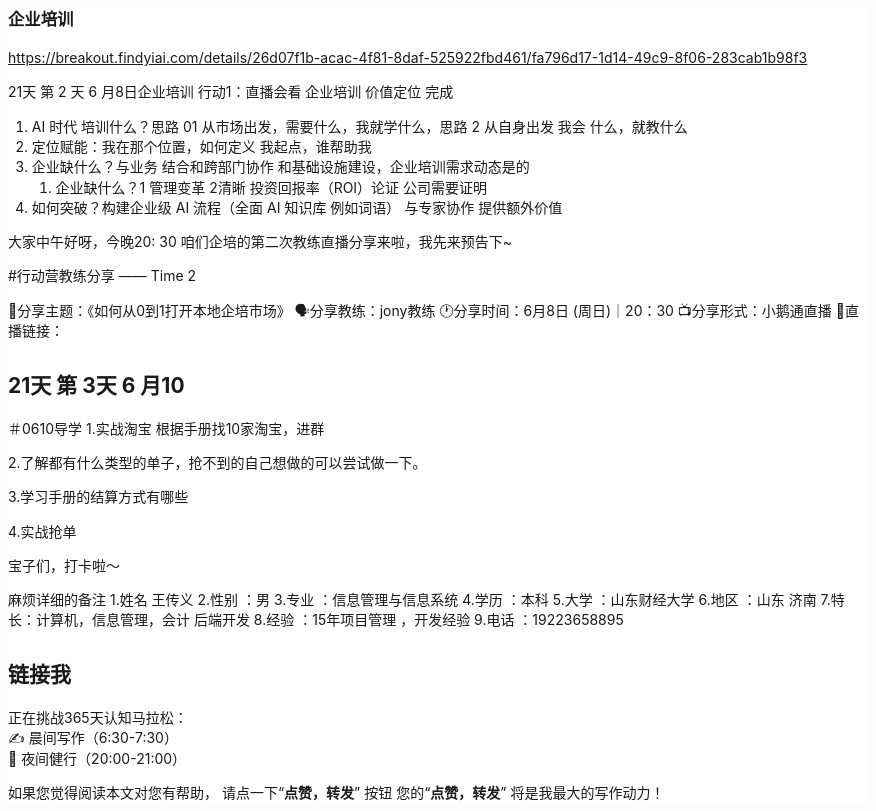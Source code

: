 ### 企业培训

https://breakout.findyiai.com/details/26d07f1b-acac-4f81-8daf-525922fbd461/fa796d17-1d14-49c9-8f06-283cab1b98f3


21天 第 2 天 6 月8日企业培训
行动1：直播会看 企业培训 价值定位 完成

1. AI 时代 培训什么？思路 01 从市场出发，需要什么，我就学什么，思路 2 从自身出发 我会 什么，就教什么
2. 定位赋能：我在那个位置，如何定义 我起点，谁帮助我
3. 企业缺什么？与业务 结合和跨部门协作 和基础设施建设，企业培训需求动态是的
	1. 企业缺什么？1 管理变革 2清晰 投资回报率（ROI）论证 公司需要证明
4. 如何突破？构建企业级 AI 流程（全面 AI 知识库 例如词语） 与专家协作 提供额外价值



大家中午好呀，今晚20: 30 咱们企培的第二次教练直播分享来啦，我先来预告下~

#行动营教练分享 —— Time 2

📕分享主题：《如何从0到1打开本地企培市场》
🗣分享教练：jony教练
🕐分享时间：6月8日 (周日)｜20：30
📺分享形式：小鹅通直播
🔗直播链接：

## 21天 第 3天 6 月10

＃0610导学
1.实战淘宝
根据手册找10家淘宝，进群

2.了解都有什么类型的单子，抢不到的自己想做的可以尝试做一下。

3.学习手册的结算方式有哪些

4.实战抢单

宝子们，打卡啦～



麻烦详细的备注 
1.姓名  王传义
2.性别 ：男
3.专业 ：信息管理与信息系统
4.学历 ：本科
5.大学 ：山东财经大学
6.地区 ：山东 济南
7.特长：计算机，信息管理，会计 后端开发 
8.经验 ：15年项目管理 ，开发经验
9.电话 ：19223658895
## 链接我

正在挑战365天认知马拉松：  
✍️ 晨间写作（6:30-7:30）   
🏃 夜间健行（20:00-21:00）


如果您觉得阅读本文对您有帮助， 
请点一下“**点赞，转发**” 按钮
 您的“**点赞，转发**” 将是我最大的写作动力！







